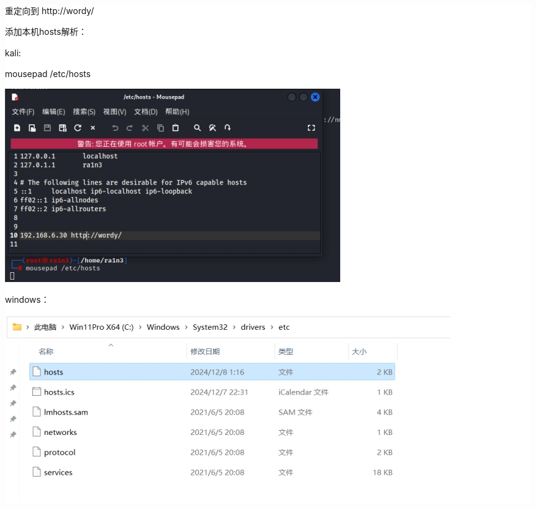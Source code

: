  

 

重定向到 http://wordy/

 

添加本机hosts解析：

kali:

mousepad /etc/hosts

![img](./assets/wps892.jpg) 

 

 

windows：

![img](./assets/wps893.jpg) 

 

 
